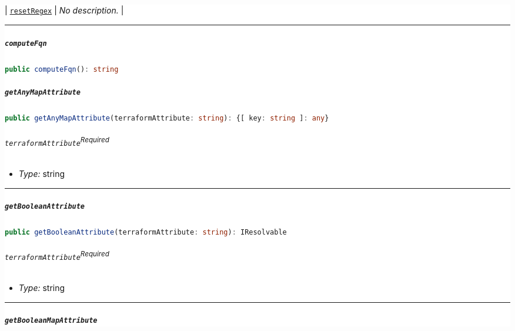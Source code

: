 | <code><a href="#rhizo-co-terraform-provider-oci.dataOciCoreInstanceMaintenanceEvents.DataOciCoreInstanceMaintenanceEventsFilterOutputReference.resetRegex">resetRegex</a></code> | *No description.* |

---

##### `computeFqn` <a name="computeFqn" id="rhizo-co-terraform-provider-oci.dataOciCoreInstanceMaintenanceEvents.DataOciCoreInstanceMaintenanceEventsFilterOutputReference.computeFqn"></a>

```typescript
public computeFqn(): string
```

##### `getAnyMapAttribute` <a name="getAnyMapAttribute" id="rhizo-co-terraform-provider-oci.dataOciCoreInstanceMaintenanceEvents.DataOciCoreInstanceMaintenanceEventsFilterOutputReference.getAnyMapAttribute"></a>

```typescript
public getAnyMapAttribute(terraformAttribute: string): {[ key: string ]: any}
```

###### `terraformAttribute`<sup>Required</sup> <a name="terraformAttribute" id="rhizo-co-terraform-provider-oci.dataOciCoreInstanceMaintenanceEvents.DataOciCoreInstanceMaintenanceEventsFilterOutputReference.getAnyMapAttribute.parameter.terraformAttribute"></a>

- *Type:* string

---

##### `getBooleanAttribute` <a name="getBooleanAttribute" id="rhizo-co-terraform-provider-oci.dataOciCoreInstanceMaintenanceEvents.DataOciCoreInstanceMaintenanceEventsFilterOutputReference.getBooleanAttribute"></a>

```typescript
public getBooleanAttribute(terraformAttribute: string): IResolvable
```

###### `terraformAttribute`<sup>Required</sup> <a name="terraformAttribute" id="rhizo-co-terraform-provider-oci.dataOciCoreInstanceMaintenanceEvents.DataOciCoreInstanceMaintenanceEventsFilterOutputReference.getBooleanAttribute.parameter.terraformAttribute"></a>

- *Type:* string

---

##### `getBooleanMapAttribute` <a name="getBooleanMapAttribute" id="rhizo-co-terraform-provider-oci.dataOciCoreInstanceMaintenanceEvents.DataOciCoreInstanceMaintenanceEventsFilterOutputReference.getBooleanMapAttribute"></a>
